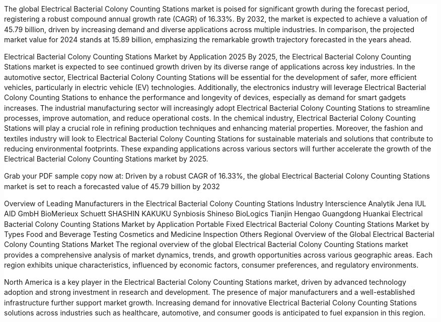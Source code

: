The global Electrical Bacterial Colony Counting Stations market is poised for significant growth during the forecast period, registering a robust compound annual growth rate (CAGR) of 16.33%. By 2032, the market is expected to achieve a valuation of 45.79 billion, driven by increasing demand and diverse applications across multiple industries. In comparison, the projected market value for 2024 stands at 15.89 billion, emphasizing the remarkable growth trajectory forecasted in the years ahead. 

Electrical Bacterial Colony Counting Stations Market by Application 2025
By 2025, the Electrical Bacterial Colony Counting Stations market is expected to see continued growth driven by its diverse range of applications across key industries. In the automotive sector, Electrical Bacterial Colony Counting Stations will be essential for the development of safer, more efficient vehicles, particularly in electric vehicle (EV) technologies. Additionally, the electronics industry will leverage Electrical Bacterial Colony Counting Stations to enhance the performance and longevity of devices, especially as demand for smart gadgets increases. The industrial manufacturing sector will increasingly adopt Electrical Bacterial Colony Counting Stations to streamline processes, improve automation, and reduce operational costs. In the chemical industry, Electrical Bacterial Colony Counting Stations will play a crucial role in refining production techniques and enhancing material properties. Moreover, the fashion and textiles industry will look to Electrical Bacterial Colony Counting Stations for sustainable materials and solutions that contribute to reducing environmental footprints. These expanding applications across various sectors will further accelerate the growth of the Electrical Bacterial Colony Counting Stations market by 2025.

Grab your PDF sample copy now at: Driven by a robust CAGR of 16.33%, the global Electrical Bacterial Colony Counting Stations market is set to reach a forecasted value of 45.79 billion by 2032

Overview of Leading Manufacturers in the Electrical Bacterial Colony Counting Stations Industry
Interscience
Analytik Jena
IUL
AID GmbH
BioMerieux
Schuett
SHASHIN KAKUKU
Synbiosis
Shineso
BioLogics
Tianjin Hengao
Guangdong Huankai
Electrical Bacterial Colony Counting Stations Market by Application
Portable
Fixed
Electrical Bacterial Colony Counting Stations Market by Types
Food and Beverage Testing
Cosmetics and Medicine Inspection
Others
Regional Overview of the Global Electrical Bacterial Colony Counting Stations Market
The regional overview of the global Electrical Bacterial Colony Counting Stations market provides a comprehensive analysis of market dynamics, trends, and growth opportunities across various geographic areas. Each region exhibits unique characteristics, influenced by economic factors, consumer preferences, and regulatory environments.

North America is a key player in the Electrical Bacterial Colony Counting Stations market, driven by advanced technology adoption and strong investment in research and development. The presence of major manufacturers and a well-established infrastructure further support market growth. Increasing demand for innovative Electrical Bacterial Colony Counting Stations solutions across industries such as healthcare, automotive, and consumer goods is anticipated to fuel expansion in this region.
